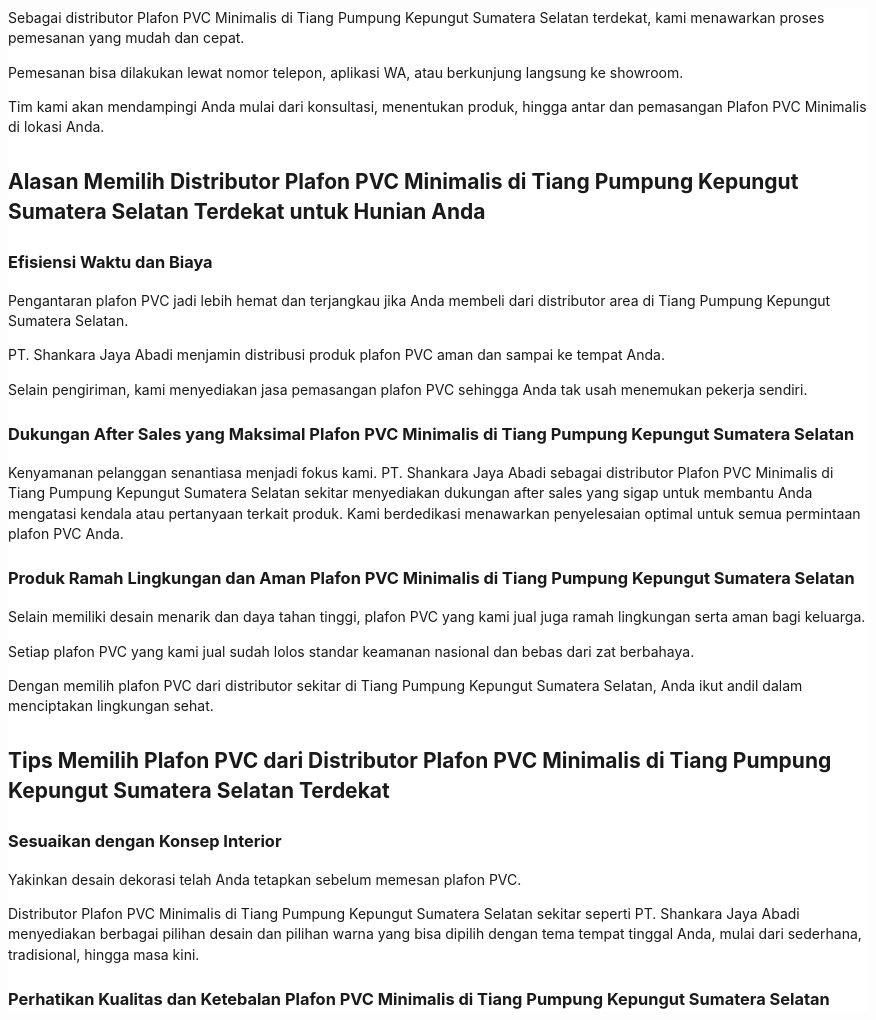 Sebagai distributor Plafon PVC Minimalis di Tiang Pumpung Kepungut Sumatera Selatan terdekat, kami menawarkan proses pemesanan yang mudah dan cepat.

Pemesanan bisa dilakukan lewat nomor telepon, aplikasi WA, atau berkunjung langsung ke showroom.

Tim kami akan mendampingi Anda mulai dari konsultasi, menentukan produk, hingga antar dan pemasangan Plafon PVC Minimalis di lokasi Anda.

## Alasan Memilih Distributor Plafon PVC Minimalis di Tiang Pumpung Kepungut Sumatera Selatan Terdekat untuk Hunian Anda

### Efisiensi Waktu dan Biaya

Pengantaran plafon PVC jadi lebih hemat dan terjangkau jika Anda membeli dari distributor area di Tiang Pumpung Kepungut Sumatera Selatan.

PT. Shankara Jaya Abadi menjamin distribusi produk plafon PVC aman dan sampai ke tempat Anda.

Selain pengiriman, kami menyediakan jasa pemasangan plafon PVC sehingga Anda tak usah menemukan pekerja sendiri.

### Dukungan After Sales yang Maksimal Plafon PVC Minimalis di Tiang Pumpung Kepungut Sumatera Selatan

Kenyamanan pelanggan senantiasa menjadi fokus kami. PT. Shankara Jaya Abadi sebagai distributor Plafon PVC Minimalis di Tiang Pumpung Kepungut Sumatera Selatan sekitar menyediakan dukungan after sales yang sigap untuk membantu Anda mengatasi kendala atau pertanyaan terkait produk. Kami berdedikasi menawarkan penyelesaian optimal untuk semua permintaan plafon PVC Anda.

### Produk Ramah Lingkungan dan Aman Plafon PVC Minimalis di Tiang Pumpung Kepungut Sumatera Selatan

Selain memiliki desain menarik dan daya tahan tinggi, plafon PVC yang kami jual juga ramah lingkungan serta aman bagi keluarga.

Setiap plafon PVC yang kami jual sudah lolos standar keamanan nasional dan bebas dari zat berbahaya.

Dengan memilih plafon PVC dari distributor sekitar di Tiang Pumpung Kepungut Sumatera Selatan, Anda ikut andil dalam menciptakan lingkungan sehat.

## Tips Memilih Plafon PVC dari Distributor Plafon PVC Minimalis di Tiang Pumpung Kepungut Sumatera Selatan Terdekat

### Sesuaikan dengan Konsep Interior

Yakinkan desain dekorasi telah Anda tetapkan sebelum memesan plafon PVC.

Distributor Plafon PVC Minimalis di Tiang Pumpung Kepungut Sumatera Selatan sekitar seperti PT. Shankara Jaya Abadi menyediakan berbagai pilihan desain dan pilihan warna yang bisa dipilih dengan tema tempat tinggal Anda, mulai dari sederhana, tradisional, hingga masa kini.

### Perhatikan Kualitas dan Ketebalan Plafon PVC Minimalis di Tiang Pumpung Kepungut Sumatera Selatan
